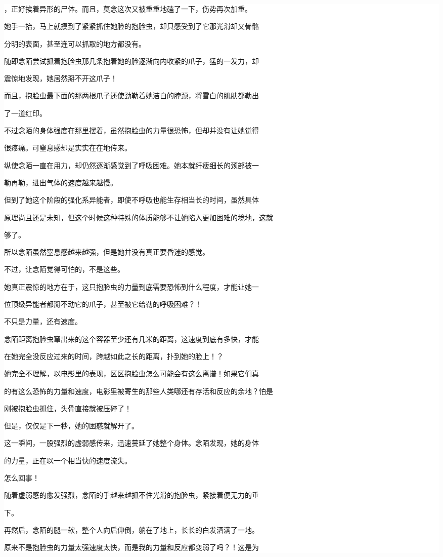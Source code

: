 ，正好挨着异形的尸体。而且，莫念这次又被重重地磕了一下，伤势再次加重。

她手一抬，马上就摸到了紧紧抓住她脸的抱脸虫，却只感受到了它那光滑却又骨骼

分明的表面，甚至连可以抓取的地方都没有。

随即念陌尝试抓着抱脸虫那几条抱着她的脸逐渐向内收紧的爪子，猛的一发力，却

震惊地发现，她居然掰不开这爪子！

而且，抱脸虫最下面的那两根爪子还使劲勒着她洁白的脖颈，将雪白的肌肤都勒出

了一道红印。

不过念陌的身体强度在那里摆着，虽然抱脸虫的力量很恐怖，但却并没有让她觉得

很疼痛。可窒息感却是实实在在地传来。

纵使念陌一直在用力，却仍然逐渐感觉到了呼吸困难。她本就纤瘦细长的颈部被一

勒再勒，进出气体的速度越来越慢。

但到了她这个阶段的强化系异能者，即使不呼吸也能生存相当长的时间，虽然具体

原理尚且还是未知，但这个时候这种特殊的体质能够不让她陷入更加困难的境地，这就

够了。

所以念陌虽然窒息感越来越强，但是她并没有真正要昏迷的感觉。

不过，让念陌觉得可怕的，不是这些。

她真正震惊的地方在于，这只抱脸虫的力量到底需要恐怖到什么程度，才能让她一

位顶级异能者都掰不动它的爪子，甚至被它给勒的呼吸困难？！

不只是力量，还有速度。

念陌距离抱脸虫窜出来的这个容器至少还有几米的距离，这速度到底有多快，才能

在她完全没反应过来的时间，跨越如此之长的距离，扑到她的脸上！？

她完全不理解，以电影里的表现，区区抱脸虫怎么可能会有这么离谱！如果它们真

的有这么恐怖的力量和速度，电影里被寄生的那些人类哪还有存活和反应的余地？怕是

刚被抱脸虫抓住，头骨直接就被压碎了！

但是，仅仅是下一秒，她的困惑就解开了。

这一瞬间，一股强烈的虚弱感传来，迅速蔓延了她整个身体。念陌发现，她的身体

的力量，正在以一个相当快的速度流失。

怎么回事！

随着虚弱感的愈发强烈，念陌的手越来越抓不住光滑的抱脸虫，紧接着便无力的垂

下。

再然后，念陌的腿一软，整个人向后仰倒，躺在了地上，长长的白发洒满了一地。



原来不是抱脸虫的力量太强速度太快，而是我的力量和反应都变弱了吗？！这是为
